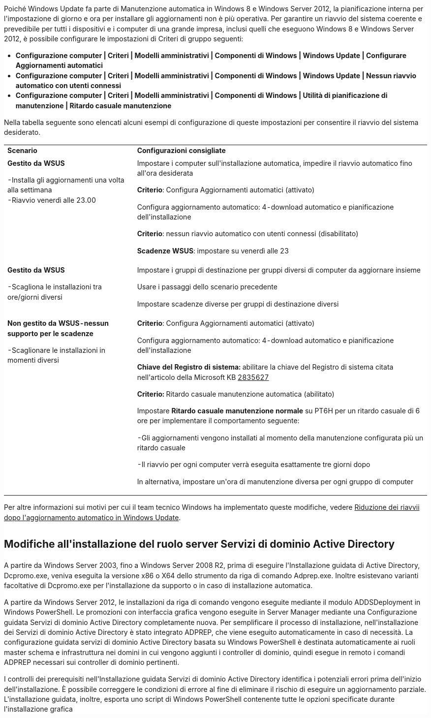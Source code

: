 Poiché Windows Update fa parte di Manutenzione automatica in Windows 8 e Windows Server 2012, la pianificazione interna per l'impostazione di giorno e ora per installare gli aggiornamenti non è più operativa. Per garantire un riavvio del sistema coerente e prevedibile per tutti i dispositivi e i computer di una grande impresa, inclusi quelli che eseguono Windows 8 e Windows Server 2012, è possibile configurare le impostazioni di Criteri di gruppo seguenti:  

- **Configurazione computer | Criteri | Modelli amministrativi | Componenti di Windows | Windows Update | Configurare Aggiornamenti automatici**  
- **Configurazione computer | Criteri | Modelli amministrativi | Componenti di Windows | Windows Update | Nessun riavvio automatico con utenti connessi**  
- **Configurazione computer | Criteri | Modelli amministrativi | Componenti di Windows | Utilità di pianificazione di manutenzione | Ritardo casuale manutenzione**  

Nella tabella seguente sono elencati alcuni esempi di configurazione di queste impostazioni per consentire il riavvio del sistema desiderato.  

|||  
|-|-|  
|**Scenario**|**Configurazioni consigliate**|  
|**Gestito da WSUS**<p>-Installa gli aggiornamenti una volta alla settimana<br />-Riavvio venerdì alle 23.00|Impostare i computer sull'installazione automatica, impedire il riavvio automatico fino all'ora desiderata<p>**Criterio**: Configura Aggiornamenti automatici (attivato)<p>Configura aggiornamento automatico: 4-download automatico e pianificazione dell'installazione<p>**Criterio**: nessun riavvio automatico con utenti connessi (disabilitato)<p>**Scadenze WSUS**: impostare su venerdì alle 23|  
|**Gestito da WSUS**<p>-Scagliona le installazioni tra ore/giorni diversi|Impostare i gruppi di destinazione per gruppi diversi di computer da aggiornare insieme<p>Usare i passaggi dello scenario precedente<p>Impostare scadenze diverse per gruppi di destinazione diversi|  
|**Non gestito da WSUS-nessun supporto per le scadenze**<p>-Scaglionare le installazioni in momenti diversi|**Criterio**: Configura Aggiornamenti automatici (attivato)<p>Configura aggiornamento automatico: 4-download automatico e pianificazione dell'installazione<p>**Chiave del Registro di sistema:** abilitare la chiave del Registro di sistema citata nell'articolo della Microsoft KB [2835627](https://support.microsoft.com/kb/2835627)<p>**Criterio:** Ritardo casuale manutenzione automatica (abilitato)<p>Impostare **Ritardo casuale manutenzione normale** su PT6H per un ritardo casuale di 6 ore per implementare il comportamento seguente:<p>-Gli aggiornamenti vengono installati al momento della manutenzione configurata più un ritardo casuale<p>-Il riavvio per ogni computer verrà eseguita esattamente tre giorni dopo<p>In alternativa, impostare un'ora di manutenzione diversa per ogni gruppo di computer|  

Per altre informazioni sui motivi per cui il team tecnico Windows ha implementato queste modifiche, vedere [Riduzione dei riavvii dopo l'aggiornamento automatico in Windows Update](https://blogs.msdn.com/b/b8/archive/2011/11/14/minimizing-restarts-after-automatic-updating-in-windows-update.aspx).  

## <a name="ad-ds-server-role-installation-changes"></a><a name="BKMK_InstallationChanges"></a>Modifiche all'installazione del ruolo server Servizi di dominio Active Directory

A partire da Windows Server 2003, fino a Windows Server 2008 R2, prima di eseguire l'Installazione guidata di Active Directory, Dcpromo.exe, veniva eseguita la versione x86 o X64 dello strumento da riga di comando Adprep.exe. Inoltre esistevano varianti facoltative di Dcpromo.exe per l'installazione da supporto o in caso di installazione automatica.  
  
A partire da Windows Server 2012, le installazioni da riga di comando vengono eseguite mediante il modulo ADDSDeployment in Windows PowerShell. Le promozioni con interfaccia grafica vengono eseguite in Server Manager mediante una Configurazione guidata Servizi di dominio Active Directory completamente nuova. Per semplificare il processo di installazione, nell'installazione dei Servizi di dominio Active Directory è stato integrato ADPREP, che viene eseguito automaticamente in caso di necessità. La configurazione guidata servizi di dominio Active Directory basata su Windows PowerShell è destinata automaticamente ai ruoli master schema e infrastruttura nei domini in cui vengono aggiunti i controller di dominio, quindi esegue in remoto i comandi ADPREP necessari sui controller di dominio pertinenti.  
  
I controlli dei prerequisiti nell'Installazione guidata Servizi di dominio Active Directory identifica i potenziali errori prima dell'inizio dell'installazione. È possibile correggere le condizioni di errore al fine di eliminare il rischio di eseguire un aggiornamento parziale. L'installazione guidata, inoltre, esporta uno script di Windows PowerShell contenente tutte le opzioni specificate durante l'installazione grafica  
  
